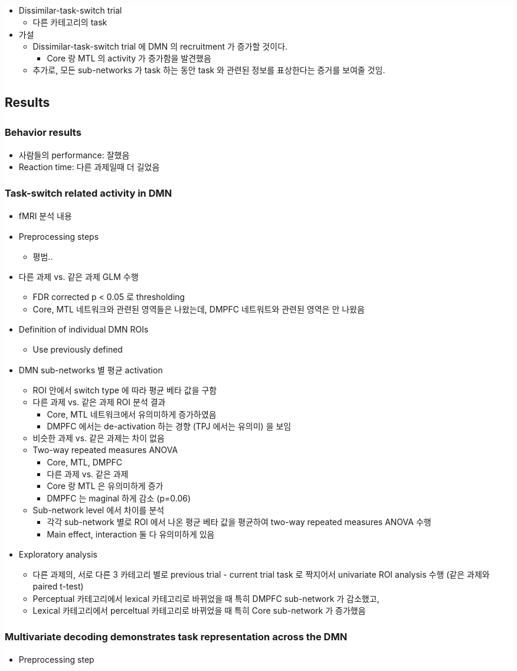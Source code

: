   * Dissimilar-task-switch trial
    * 다른 카테고리의 task
* 가설
  * Dissimilar-task-switch trial 에 DMN 의 recruitment 가 증가할 것이다.
    * Core 랑 MTL 의 activity 가 증가함을 발견했음
  * 추가로, 모든 sub-networks 가 task 하는 동안 task 와 관련된 정보를 표상한다는 증거를 보여줄 것임.



## Results

### Behavior results

* 사람들의 performance: 잘했음
* Reaction time: 다른 과제일때 더 길었음

### Task-switch related activity in DMN

* fMRI 분석 내용
* Preprocessing steps
  * 평범..

* 다른 과제 vs. 같은 과제 GLM 수행
  * FDR corrected p < 0.05 로 thresholding
  * Core, MTL 네트워크와 관련된 영역들은 나왔는데, DMPFC 네트워트와 관련된 영역은 안 나왔음
* Definition of individual DMN ROIs
  * Use previously defined
* DMN sub-networks 별 평균 activation
  * ROI 안에서 switch type 에 따라 평균 베타 값을 구함
  * 다른 과제 vs. 같은 과제 ROI 분석 결과
    * Core, MTL 네트워크에서 유의미하게 증가하였음
    * DMPFC 에서는 de-activation 하는 경향 (TPJ 에서는 유의미) 을 보임
  * 비슷한 과제 vs. 같은 과제는 차이 없음
  * Two-way repeated measures ANOVA
    * Core, MTL, DMPFC
    * 다른 과제 vs. 같은 과제
    * Core 랑 MTL 은 유의미하게 증가
    * DMPFC 는 maginal 하게 감소 (p=0.06)
  * Sub-network level 에서 차이를 분석
    * 각각 sub-network 별로 ROI 에서 나온 평균 베타 값을 평균하여 two-way repeated measures ANOVA 수행
    * Main effect, interaction 둘 다 유의미하게 있음
* Exploratory analysis
  * 다른 과제의, 서로 다른 3 카테고리 별로 previous trial - current trial task 로 짝지어서 univariate ROI analysis 수행 (같은 과제와 paired t-test)
  * Perceptual 카테고리에서 lexical 카테고리로 바뀌었을 때 특히 DMPFC sub-network 가 감소했고,
  * Lexical 카테고리에서 perceltual 카테고리로 바뀌었을 때 특히 Core sub-network 가 증가했음



### Multivariate decoding demonstrates task representation across the DMN

* Preprocessing step
